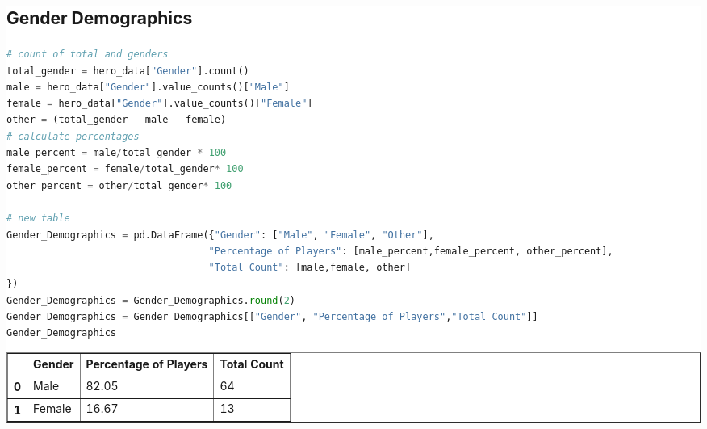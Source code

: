 


## Gender Demographics


```python
# count of total and genders
total_gender = hero_data["Gender"].count()
male = hero_data["Gender"].value_counts()["Male"]
female = hero_data["Gender"].value_counts()["Female"]
other = (total_gender - male - female)
# calculate percentages
male_percent = male/total_gender * 100
female_percent = female/total_gender* 100
other_percent = other/total_gender* 100

# new table
Gender_Demographics = pd.DataFrame({"Gender": ["Male", "Female", "Other"],
                                   "Percentage of Players": [male_percent,female_percent, other_percent],
                                   "Total Count": [male,female, other]
})
Gender_Demographics = Gender_Demographics.round(2)
Gender_Demographics = Gender_Demographics[["Gender", "Percentage of Players","Total Count"]]
Gender_Demographics

```




<div>
<style>
    .dataframe thead tr:only-child th {
        text-align: right;
    }

    .dataframe thead th {
        text-align: left;
    }

    .dataframe tbody tr th {
        vertical-align: top;
    }
</style>
<table border="1" class="dataframe">
  <thead>
    <tr style="text-align: right;">
      <th></th>
      <th>Gender</th>
      <th>Percentage of Players</th>
      <th>Total Count</th>
    </tr>
  </thead>
  <tbody>
    <tr>
      <th>0</th>
      <td>Male</td>
      <td>82.05</td>
      <td>64</td>
    </tr>
    <tr>
      <th>1</th>
      <td>Female</td>
      <td>16.67</td>
      <td>13</td>
    </tr>
